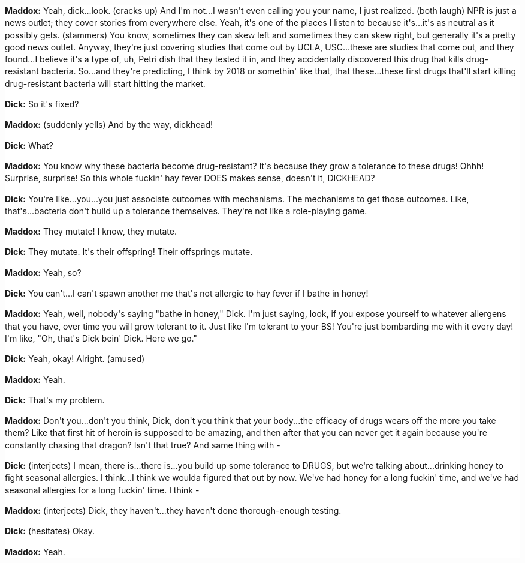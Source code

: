 **Maddox:** Yeah, dick...look. (cracks up) And I'm not...I wasn't even calling you your name, I just realized. (both laugh) NPR is just a news outlet; they cover stories from everywhere else. Yeah, it's one of the places I listen to because it's...it's as neutral as it possibly gets. (stammers) You know, sometimes they can skew left and sometimes they can skew right, but generally it's a pretty good news outlet. Anyway, they're just covering studies that come out by UCLA, USC...these are studies that come out, and they found...I believe it's a type of, uh, Petri dish that they tested it in, and they accidentally discovered this drug that kills drug-resistant bacteria. So...and they're predicting, I think by 2018 or somethin' like that, that these...these first drugs that'll start killing drug-resistant bacteria will start hitting the market.

**Dick:** So it's fixed?

**Maddox:** (suddenly yells) And by the way, dickhead!

**Dick:** What?

**Maddox:** You know why these bacteria become drug-resistant? It's because they grow a tolerance to these drugs! Ohhh! Surprise, surprise! So this whole fuckin' hay fever DOES makes sense, doesn't it, DICKHEAD?

**Dick:** You're like...you...you just associate outcomes with mechanisms. The mechanisms to get those outcomes. Like, that's...bacteria don't build up a tolerance themselves. They're not like a role-playing game.

**Maddox:** They mutate! I know, they mutate.

**Dick:** They mutate. It's their offspring! Their offsprings mutate.

**Maddox:** Yeah, so?

**Dick:** You can't...I can't spawn another me that's not allergic to hay fever if I bathe in honey!

**Maddox:** Yeah, well, nobody's saying "bathe in honey," Dick. I'm just saying, look, if you expose yourself to whatever allergens that you have, over time you will grow tolerant to it. Just like I'm tolerant to your BS! You're just bombarding me with it every day! I'm like, "Oh, that's Dick bein' Dick. Here we go."

**Dick:** Yeah, okay! Alright. (amused)

**Maddox:** Yeah.

**Dick:** That's my problem.

**Maddox:** Don't you...don't you think, Dick, don't you think that your body...the efficacy of drugs wears off the more you take them? Like that first hit of heroin is supposed to be amazing, and then after that you can never get it again because you're constantly chasing that dragon? Isn't that true? And same thing with -

**Dick:** (interjects) I mean, there is...there is...you build up some tolerance to DRUGS, but we're talking about...drinking honey to fight seasonal allergies. I think...I think we woulda figured that out by now. We've had honey for a long fuckin' time, and we've had seasonal allergies for a long fuckin' time. I think -

**Maddox:** (interjects) Dick, they haven't...they haven't done thorough-enough testing.

**Dick:** (hesitates) Okay.

**Maddox:** Yeah.
